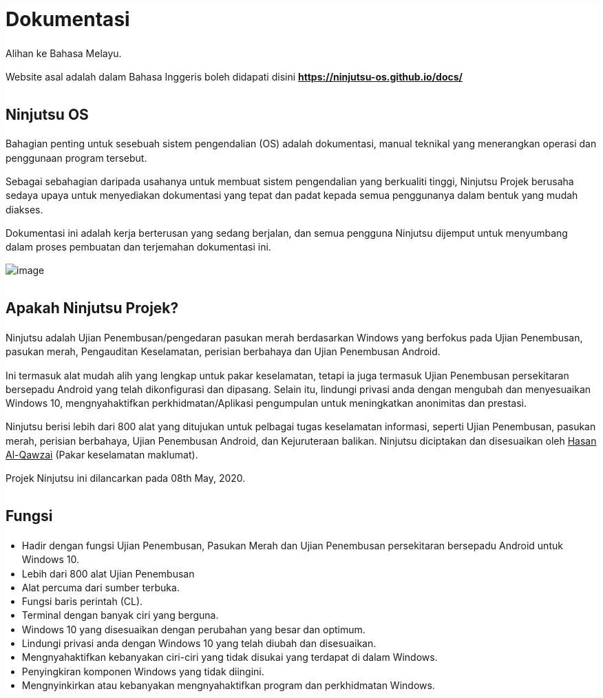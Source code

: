 # Dokumentasi

Alihan ke Bahasa Melayu. 

Website asal adalah dalam Bahasa Inggeris boleh didapati disini **https://ninjutsu-os.github.io/docs/**

## Ninjutsu OS

Bahagian penting untuk sesebuah sistem pengendalian (OS) adalah dokumentasi, manual teknikal yang menerangkan operasi dan penggunaan program tersebut.

Sebagai sebahagian daripada usahanya untuk membuat sistem pengendalian yang berkualiti tinggi, Ninjutsu Projek berusaha sedaya upaya untuk menyediakan dokumentasi yang tepat dan padat kepada semua penggunanya dalam bentuk yang mudah diakses.

Dokumentasi ini adalah kerja berterusan yang sedang berjalan, dan semua pengguna Ninjutsu dijemput untuk menyumbang dalam proses pembuatan dan terjemahan dokumentasi ini.

![image](https://user-images.githubusercontent.com/44063862/82111864-77352f80-977a-11ea-8d37-29a18ec4675b.png)

## Apakah Ninjutsu Projek?

Ninjutsu adalah Ujian Penembusan/pengedaran pasukan merah berdasarkan Windows yang berfokus pada Ujian Penembusan, pasukan merah, Pengauditan Keselamatan, perisian berbahaya dan Ujian Penembusan Android.

Ini termasuk alat mudah alih yang lengkap untuk pakar keselamatan, tetapi ia juga termasuk Ujian Penembusan persekitaran bersepadu Android yang telah dikonfigurasi dan dipasang. Selain itu, lindungi privasi anda dengan mengubah dan menyesuaikan Windows 10, mengnyahaktifkan perkhidmatan/Aplikasi pengumpulan untuk meningkatkan anonimitas dan prestasi.

Ninjutsu berisi lebih dari 800 alat yang ditujukan untuk pelbagai tugas keselamatan informasi, seperti Ujian Penembusan, pasukan merah, perisian berbahaya, Ujian Penembusan Android, dan Kejuruteraan balikan. Ninjutsu diciptakan dan disesuaikan oleh [Hasan Al-Qawzai](https://www.linkedin.com/in/alqawzai/) (Pakar keselamatan maklumat).

Projek Ninjutsu ini dilancarkan pada 08th May, 2020.

## Fungsi

* Hadir dengan fungsi Ujian Penembusan, Pasukan Merah dan Ujian Penembusan persekitaran bersepadu Android untuk Windows 10.
* Lebih dari 800 alat Ujian Penembusan
* Alat percuma dari sumber terbuka. 
* Fungsi baris perintah (CL).
* Terminal dengan banyak ciri yang berguna.
* Windows 10 yang disesuaikan dengan perubahan yang besar dan optimum.
* Lindungi privasi anda dengan Windows 10 yang telah diubah dan disesuaikan.
* Mengnyahaktifkan kebanyakan ciri-ciri yang tidak disukai yang terdapat di dalam Windows.
* Penyingkiran komponen Windows yang tidak diingini.
* Mengnyinkirkan atau kebanyakan mengnyahaktifkan program dan perkhidmatan Windows.
